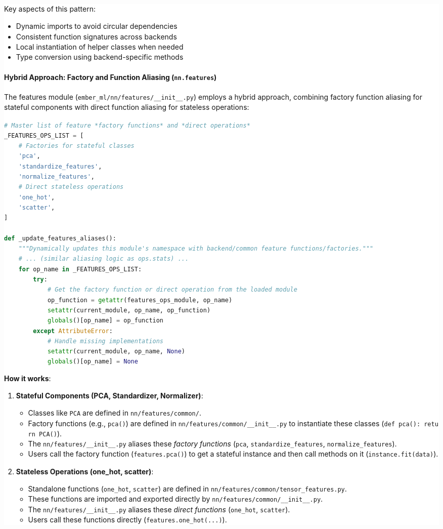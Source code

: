 Key aspects of this pattern:
- Dynamic imports to avoid circular dependencies
- Consistent function signatures across backends
- Local instantiation of helper classes when needed
- Type conversion using backend-specific methods

#### Hybrid Approach: Factory and Function Aliasing (`nn.features`)

The features module (`ember_ml/nn/features/__init__.py`) employs a hybrid approach, combining factory function aliasing for stateful components with direct function aliasing for stateless operations:

```python
# Master list of feature *factory functions* and *direct operations*
_FEATURES_OPS_LIST = [
    # Factories for stateful classes
    'pca',
    'standardize_features',
    'normalize_features',
    # Direct stateless operations
    'one_hot',
    'scatter',
]

def _update_features_aliases():
    """Dynamically updates this module's namespace with backend/common feature functions/factories."""
    # ... (similar aliasing logic as ops.stats) ...
    for op_name in _FEATURES_OPS_LIST:
        try:
            # Get the factory function or direct operation from the loaded module
            op_function = getattr(features_ops_module, op_name)
            setattr(current_module, op_name, op_function)
            globals()[op_name] = op_function
        except AttributeError:
            # Handle missing implementations
            setattr(current_module, op_name, None)
            globals()[op_name] = None
```

**How it works**:

1.  **Stateful Components (PCA, Standardizer, Normalizer)**:
    *   Classes like `PCA` are defined in `nn/features/common/`.
    *   Factory functions (e.g., `pca()`) are defined in `nn/features/common/__init__.py` to instantiate these classes (`def pca(): return PCA()`).
    *   The `nn/features/__init__.py` aliases these *factory functions* (`pca`, `standardize_features`, `normalize_features`).
    *   Users call the factory function (`features.pca()`) to get a stateful instance and then call methods on it (`instance.fit(data)`).

2.  **Stateless Operations (one_hot, scatter)**:
    *   Standalone functions (`one_hot`, `scatter`) are defined in `nn/features/common/tensor_features.py`.
    *   These functions are imported and exported directly by `nn/features/common/__init__.py`.
    *   The `nn/features/__init__.py` aliases these *direct functions* (`one_hot`, `scatter`).
    *   Users call these functions directly (`features.one_hot(...)`).

